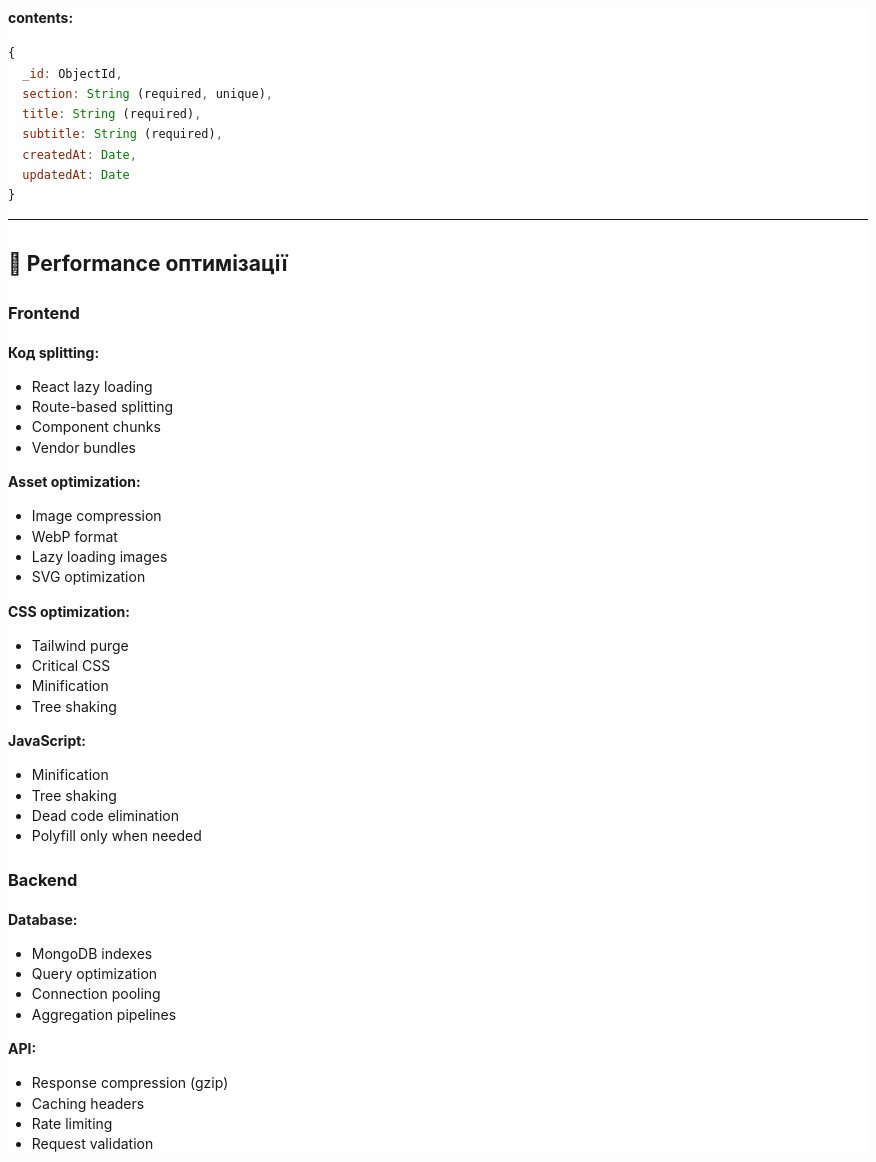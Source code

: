 **contents:**
```javascript
{
  _id: ObjectId,
  section: String (required, unique),
  title: String (required),
  subtitle: String (required),
  createdAt: Date,
  updatedAt: Date
}
```

---

## 🚀 Performance оптимізації

### Frontend

**Код splitting:**
- React lazy loading
- Route-based splitting
- Component chunks
- Vendor bundles

**Asset optimization:**
- Image compression
- WebP format
- Lazy loading images
- SVG optimization

**CSS optimization:**
- Tailwind purge
- Critical CSS
- Minification
- Tree shaking

**JavaScript:**
- Minification
- Tree shaking
- Dead code elimination
- Polyfill only when needed

### Backend

**Database:**
- MongoDB indexes
- Query optimization
- Connection pooling
- Aggregation pipelines

**API:**
- Response compression (gzip)
- Caching headers
- Rate limiting
- Request validation
